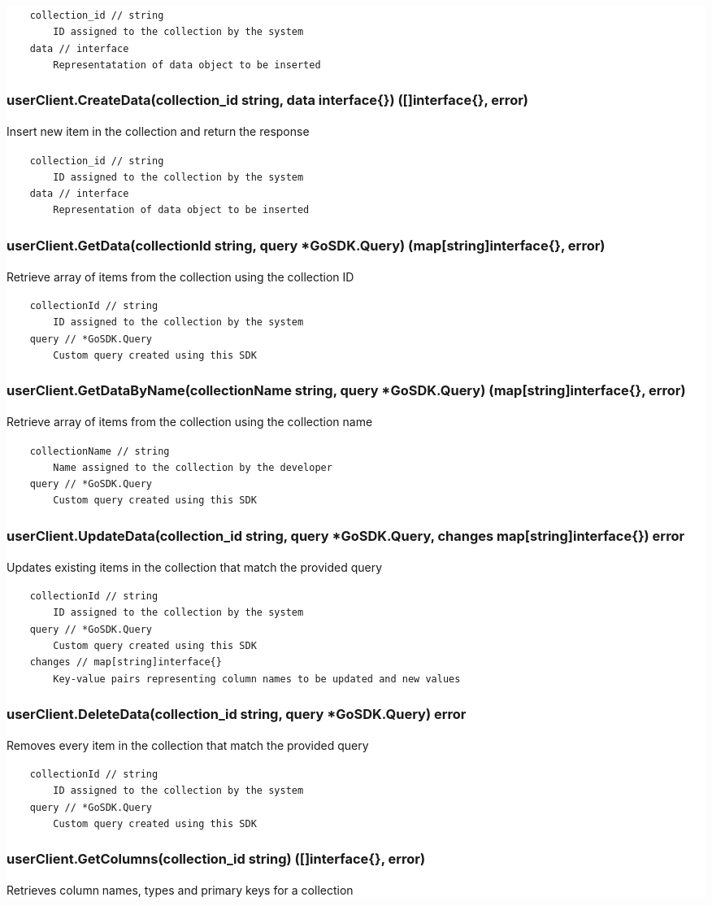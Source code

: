 		collection_id // string
			ID assigned to the collection by the system
		data // interface
			Representatation of data object to be inserted
### userClient.CreateData(collection_id string, data interface{}) ([]interface{}, error)
Insert new item in the collection and return the response

		collection_id // string
			ID assigned to the collection by the system
		data // interface
			Representation of data object to be inserted
### userClient.GetData(collectionId string, query *GoSDK.Query) (map[string]interface{}, error)
Retrieve array of items from the collection using the collection ID

		collectionId // string
			ID assigned to the collection by the system
		query // *GoSDK.Query
			Custom query created using this SDK
### userClient.GetDataByName(collectionName string, query *GoSDK.Query) (map[string]interface{}, error)
Retrieve array of items from the collection using the collection name

		collectionName // string
			Name assigned to the collection by the developer
		query // *GoSDK.Query
			Custom query created using this SDK
### userClient.UpdateData(collection_id string, query *GoSDK.Query, changes map[string]interface{}) error
Updates existing items in the collection that match the provided query

		collectionId // string
			ID assigned to the collection by the system
		query // *GoSDK.Query
			Custom query created using this SDK
		changes // map[string]interface{}
			Key-value pairs representing column names to be updated and new values
### userClient.DeleteData(collection_id string, query *GoSDK.Query) error
Removes every item in the collection that match the provided query

		collectionId // string
			ID assigned to the collection by the system
		query // *GoSDK.Query
			Custom query created using this SDK
### userClient.GetColumns(collection_id string) ([]interface{}, error)
Retrieves column names, types and primary keys for a collection
